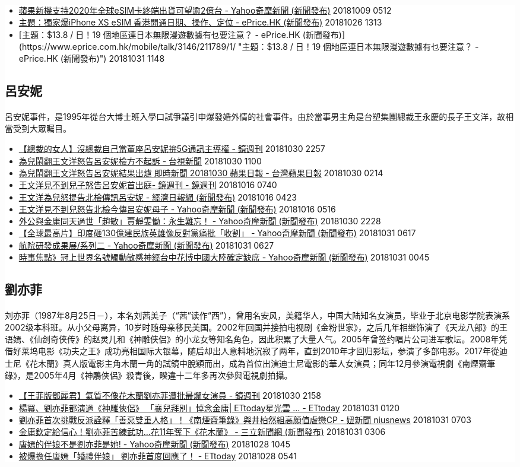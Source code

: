 - [蘋果新機支持2020年全球eSIM卡終端出貨可望逾2億台 - Yahoo奇摩新聞 (新聞發布)](https://tw.news.yahoo.com/%E8%98%8B%E6%9E%9C%E6%96%B0%E6%A9%9F%E6%94%AF%E6%8C%81-2020%E5%B9%B4%E5%85%A8%E7%90%83esim%E5%8D%A1%E7%B5%82%E7%AB%AF%E5%87%BA%E8%B2%A8%E5%8F%AF%E6%9C%9B%E9%80%BE2%E5%84%84%E5%8F%B0-050455208.html "蘋果新機支持2020年全球eSIM卡終端出貨可望逾2億台 - Yahoo奇摩新聞 (新聞發布)") 20181009 0512
- [主題：獨家爆iPhone XS eSIM 香港開通日期、操作、定位 - ePrice.HK (新聞發布)](https://www.eprice.com.hk/mobile/talk/4544/211765/1/ "主題：獨家爆iPhone XS eSIM 香港開通日期、操作、定位 - ePrice.HK (新聞發布)") 20181026 1313
- [主題：$13.8 / 日！19 個地區連日本無限漫遊數據有乜要注意？ - ePrice.HK (新聞發布)](https://www.eprice.com.hk/mobile/talk/3146/211789/1/ "主題：$13.8 / 日！19 個地區連日本無限漫遊數據有乜要注意？ - ePrice.HK (新聞發布)") 20181031 1148

## 呂安妮

呂安妮事件，是1995年從台大博士班入學口試爭議引申爆發婚外情的社會事件。由於當事男主角是台塑集團總裁王永慶的長子王文洋，故相當受到大眾矚目。
- [【總裁的女人】沒總裁自己當董座呂安妮拚5G通訊主導權 - 鏡週刊](https://www.mirrormedia.mg/story/20181030inv013 "【總裁的女人】沒總裁自己當董座呂安妮拚5G通訊主導權 - 鏡週刊") 20181030 2257
- [為兒鬧翻王文洋怒告呂安妮檢方不起訴 - 台視新聞](https://www.ttv.com.tw/news/view/10710300023300N/579 "為兒鬧翻王文洋怒告呂安妮檢方不起訴 - 台視新聞") 20181030 1100
- [為兒鬧翻王文洋怒告呂安妮結果出爐  即時新聞  20181030  蘋果日報 - 台灣蘋果日報](https://tw.news.appledaily.com/new/realtime/20181030/1456748/ "為兒鬧翻王文洋怒告呂安妮結果出爐  即時新聞  20181030  蘋果日報 - 台灣蘋果日報") 20181030 0214
- [王文洋見不到兒子怒告呂安妮首出庭- 鏡週刊 - 鏡週刊](https://www.mirrormedia.mg/story/20181016inv001/ "王文洋見不到兒子怒告呂安妮首出庭- 鏡週刊 - 鏡週刊") 20181016 0740
- [王文洋為兒怒提告北檢傳訊呂安妮 - 經濟日報網 (新聞發布)](https://money.udn.com/money/story/5648/3424259 "王文洋為兒怒提告北檢傳訊呂安妮 - 經濟日報網 (新聞發布)") 20181016 0423
- [王文洋見不到兒怒告北檢今傳呂安妮母子 - Yahoo奇摩新聞 (新聞發布)](https://tw.news.yahoo.com/video/%E7%8E%8B%E6%96%87%E6%B4%8B%E8%A6%8B%E4%B8%8D%E5%88%B0%E5%85%92%E6%80%92%E5%91%8A-%E5%8C%97%E6%AA%A2%E4%BB%8A%E5%82%B3%E5%91%82%E5%AE%89%E5%A6%AE%E6%AF%8D%E5%AD%90-045615921.html "王文洋見不到兒怒告北檢今傳呂安妮母子 - Yahoo奇摩新聞 (新聞發布)") 20181016 0516
- [外公與金庸同天過世「趙敏」賈靜雯慟：永生難忘！ - Yahoo奇摩新聞 (新聞發布)](https://tw.news.yahoo.com/%E5%A4%96%E5%85%AC%E8%88%87%E9%87%91%E5%BA%B8%E5%90%8C%E5%A4%A9%E9%81%8E%E4%B8%96-%E8%B6%99%E6%95%8F-%E8%B3%88%E9%9D%9C%E9%9B%AF%E6%85%9F-%E6%B0%B8%E7%94%9F%E9%9B%A3%E5%BF%98-222808204.html "外公與金庸同天過世「趙敏」賈靜雯慟：永生難忘！ - Yahoo奇摩新聞 (新聞發布)") 20181030 2228
- [【全球最高片】印度砸130億建民族英雄像反對黨痛批「收割」 - Yahoo奇摩新聞 (新聞發布)](https://tw.news.yahoo.com/%E5%85%A8%E7%90%83%E6%9C%80%E9%AB%98%E7%89%87-%E5%8D%B0%E5%BA%A6%E7%A0%B8130%E5%84%84%E5%BB%BA%E6%B0%91%E6%97%8F%E8%8B%B1%E9%9B%84%E5%83%8F-%E5%8F%8D%E5%B0%8D%E9%BB%A8%E7%97%9B%E6%89%B9-%E6%94%B6%E5%89%B2-060000384.html "【全球最高片】印度砸130億建民族英雄像反對黨痛批「收割」 - Yahoo奇摩新聞 (新聞發布)") 20181031 0617
- [航院研發成果展/系列二 - Yahoo奇摩新聞 (新聞發布)](https://tw.news.yahoo.com/%E8%88%AA%E9%99%A2%E7%A0%94%E7%99%BC%E6%88%90%E6%9E%9C%E5%B1%95-%E7%B3%BB%E5%88%97%E4%BA%8C-050800027.html "航院研發成果展/系列二 - Yahoo奇摩新聞 (新聞發布)") 20181031 0627
- [時事焦點》冠上世界名號觸動敏感神經台中花博中國大陸確定缺席 - Yahoo奇摩新聞 (新聞發布)](https://tw.news.yahoo.com/video/%E6%99%82%E4%BA%8B%E7%84%A6%E9%BB%9E-%E5%86%A0%E4%B8%8A%E4%B8%96%E7%95%8C%E5%90%8D%E8%99%9F%E8%A7%B8%E5%8B%95%E6%95%8F%E6%84%9F%E7%A5%9E%E7%B6%93-%E5%8F%B0%E4%B8%AD%E8%8A%B1%E5%8D%9A%E4%B8%AD%E5%9C%8B%E5%A4%A7%E9%99%B8%E7%A2%BA%E5%AE%9A%E7%BC%BA%E5%B8%AD-233020710.html "時事焦點》冠上世界名號觸動敏感神經台中花博中國大陸確定缺席 - Yahoo奇摩新聞 (新聞發布)") 20181031 0045

## 劉亦菲

刘亦菲（1987年8月25日－），本名刘茜美子（“茜”读作“西”），曾用名安风，美籍华人，中国大陆知名女演员，毕业于北京电影学院表演系2002级本科班。从小父母离异，10岁时随母亲移民美国。2002年回国并接拍电视剧《金粉世家》，之后几年相继饰演了《天龙八部》的王语嫣、《仙剑奇侠传》的赵灵儿和《神雕侠侣》的小龙女等知名角色，因此积累了大量人气。2005年曾签约唱片公司进军歌坛。2008年凭借好莱坞电影《功夫之王》成功亮相国际大银幕，随后却出人意料地沉寂了两年，直到2010年才回归影坛，参演了多部电影。2017年從迪士尼《花木蘭》真人版電影主角木蘭一角的試鏡中脫穎而出，成為首位出演迪士尼電影的華人女演員；同年12月參演電視劇《南煙齋筆錄》，是2005年4月《神鵰俠侶》殺青後，睽違十二年多再次參與電視劇拍攝。
- [【王菲版鄧麗君】氣質不像花木蘭劉亦菲遭批最爛女演員 - 鏡週刊](https://www.mirrormedia.mg/story/20181030ent013 "【王菲版鄧麗君】氣質不像花木蘭劉亦菲遭批最爛女演員 - 鏡週刊") 20181030 2158
- [楊冪、劉亦菲都演過《神雕俠侶》 「襄兒拜別」悼念金庸| ETtoday星光雲 ... - ETtoday](https://star.ettoday.net/news/1294384 "楊冪、劉亦菲都演過《神雕俠侶》 「襄兒拜別」悼念金庸| ETtoday星光雲 ... - ETtoday") 20181031 0120
- [劉亦菲首次挑戰反派詮釋「善惡雙重人格」！《南煙齋筆錄》與井柏然組高顏值虐戀CP - 妞新聞 niusnews](https://www.niusnews.com/=P2u55zs5 "劉亦菲首次挑戰反派詮釋「善惡雙重人格」！《南煙齋筆錄》與井柏然組高顏值虐戀CP - 妞新聞 niusnews") 20181031 0703
- [金庸欽定給信心！劉亦菲苦練武功…花11年奪下《花木蘭》 - 三立新聞網 (新聞發布)](https://www.setn.com/News.aspx?NewsID=449735 "金庸欽定給信心！劉亦菲苦練武功…花11年奪下《花木蘭》 - 三立新聞網 (新聞發布)") 20181031 0306
- [唐嫣的伴娘不是劉亦菲是她! - Yahoo奇摩新聞 (新聞發布)](https://tw.news.yahoo.com/%E5%94%90%E5%AB%A3%E7%9A%84%E4%BC%B4%E5%A8%98-%E4%B8%8D%E6%98%AF%E5%8A%89%E4%BA%A6%E8%8F%B2%E6%98%AF%E5%A5%B9-100000491.html "唐嫣的伴娘不是劉亦菲是她! - Yahoo奇摩新聞 (新聞發布)") 20181028 1045
- [被爆擔任唐嫣「婚禮伴娘」 劉亦菲首度回應了！ - ETtoday](https://star.ettoday.net/news/1292229 "被爆擔任唐嫣「婚禮伴娘」 劉亦菲首度回應了！ - ETtoday") 20181028 0541
